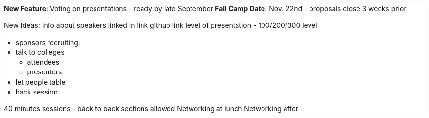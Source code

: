 **New Feature**: Voting on presentations - ready by late September
**Fall Camp Date**: Nov. 22nd - proposals close 3 weeks prior


New Ideas:
Info about speakers
linked in link
github link
level of presentation - 100/200/300 level

* sponsors recruiting:
* talk to colleges
  * attendees
  * presenters
* let people table
* hack session

40 minutes sessions - back to back sections allowed
Networking at lunch
Networking after

